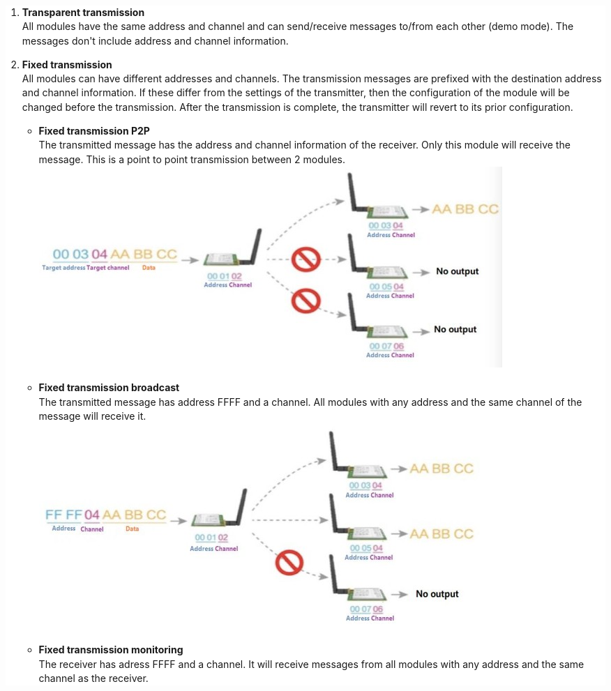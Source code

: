 1. __Transparent transmission__\
All modules have the same address and channel and can send/receive messages to/from each other (demo mode). The messages don't include address and channel information.

1. __Fixed transmission__\
All modules can have different addresses and channels. The transmission messages are prefixed with the destination address and channel information. If these differ from the settings of the transmitter, then the configuration of the module will be changed before the transmission. After the transmission is complete, the transmitter will revert to its prior configuration.

    - __Fixed transmission P2P__\
    The transmitted message has the address and channel information of the receiver. Only this module will receive the message. This is a point to point transmission between 2 modules.\
    ![E32-868T20D](images/E32868T20D_fixed_P2P.jpg)

    - __Fixed transmission broadcast__\
    The transmitted message has address FFFF and a channel.  All modules with any address and the same channel of the message will receive it.\
    ![E32-868T20D](images/E32868T20D_fixed_Broadcast.jpg)

    - __Fixed transmission monitoring__\
    The receiver has adress FFFF and a channel. It will receive messages from all modules with any address and the same channel as the receiver.

